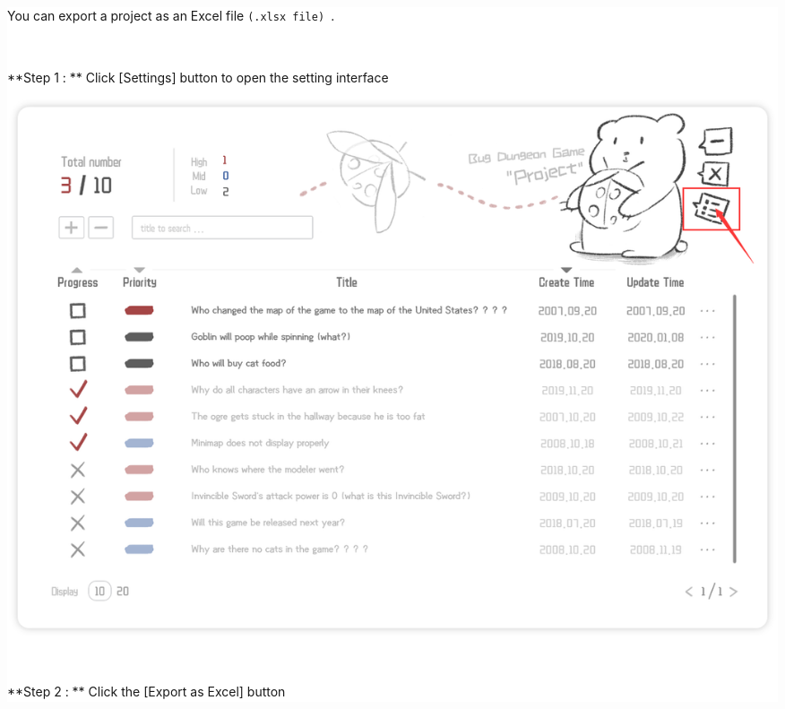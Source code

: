 You can export a project as an Excel file `(.xlsx file) `.

<br/>

**Step 1 : ** Click [Settings] button to open the setting interface

![](Image/23.png)

<br/>

**Step 2 : ** Click the [Export as Excel] button

